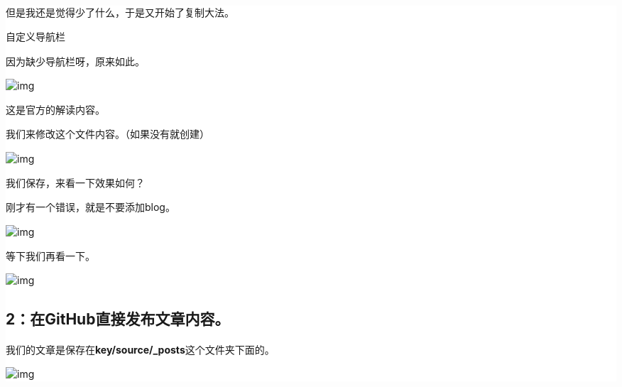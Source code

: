  

但是我还是觉得少了什么，于是又开始了复制大法。

 

自定义导航栏

 

因为缺少导航栏呀，原来如此。

 

![img](https://cdn.jsdelivr.net/gh/tsl1997/me@source/source/jpg/2021/7/31/57.png)

 

这是官方的解读内容。

 

我们来修改这个文件内容。（如果没有就创建）

 

 

![img](https://cdn.jsdelivr.net/gh/tsl1997/me@source/source/jpg/2021/7/31/58.png)

 

 

我们保存，来看一下效果如何？

 

刚才有一个错误，就是不要添加blog。

 

![img](https://cdn.jsdelivr.net/gh/tsl1997/me@source/source/jpg/2021/7/31/59.png)

 

等下我们再看一下。

 

![img](https://cdn.jsdelivr.net/gh/tsl1997/me@source/source/jpg/2021/7/31/60.png)

 

 

 

## 2：在GitHub直接发布文章内容。

 

我们的文章是保存在**key/source/_posts**这个文件夹下面的。

 

![img](https://cdn.jsdelivr.net/gh/tsl1997/me@source/source/jpg/2021/7/31/61.png)

 

 

 